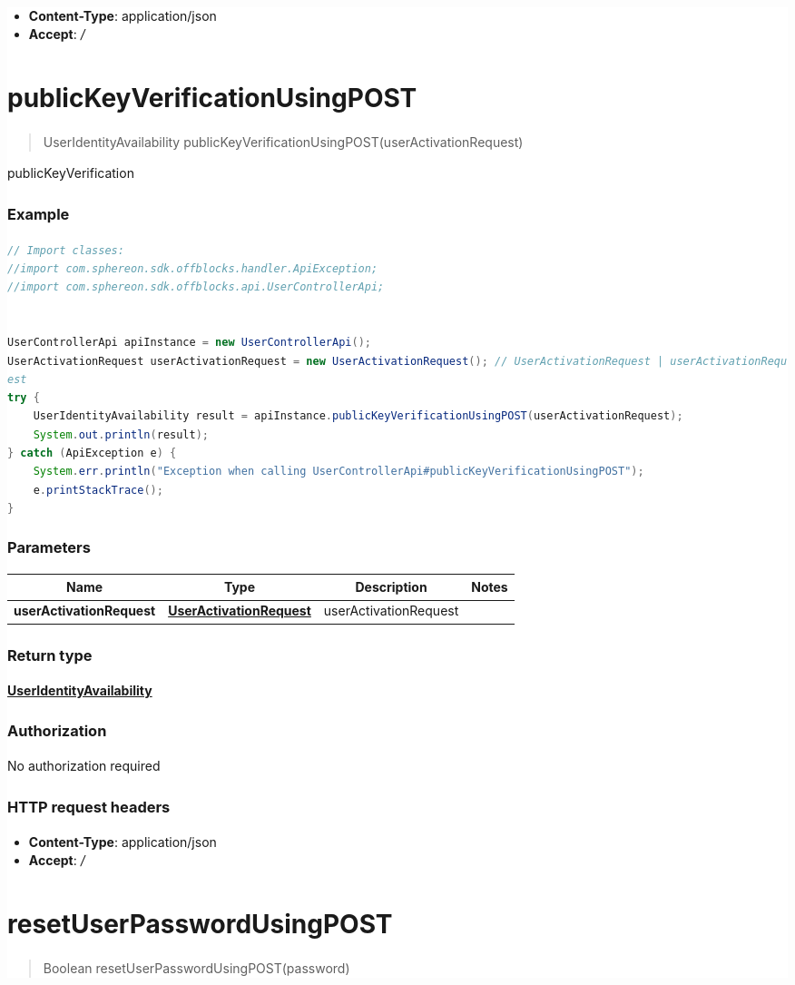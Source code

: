  - **Content-Type**: application/json
 - **Accept**: */*

<a name="publicKeyVerificationUsingPOST"></a>
# **publicKeyVerificationUsingPOST**
> UserIdentityAvailability publicKeyVerificationUsingPOST(userActivationRequest)

publicKeyVerification

### Example
```java
// Import classes:
//import com.sphereon.sdk.offblocks.handler.ApiException;
//import com.sphereon.sdk.offblocks.api.UserControllerApi;


UserControllerApi apiInstance = new UserControllerApi();
UserActivationRequest userActivationRequest = new UserActivationRequest(); // UserActivationRequest | userActivationRequest
try {
    UserIdentityAvailability result = apiInstance.publicKeyVerificationUsingPOST(userActivationRequest);
    System.out.println(result);
} catch (ApiException e) {
    System.err.println("Exception when calling UserControllerApi#publicKeyVerificationUsingPOST");
    e.printStackTrace();
}
```

### Parameters

Name | Type | Description  | Notes
------------- | ------------- | ------------- | -------------
 **userActivationRequest** | [**UserActivationRequest**](UserActivationRequest.md)| userActivationRequest |

### Return type

[**UserIdentityAvailability**](UserIdentityAvailability.md)

### Authorization

No authorization required

### HTTP request headers

 - **Content-Type**: application/json
 - **Accept**: */*

<a name="resetUserPasswordUsingPOST"></a>
# **resetUserPasswordUsingPOST**
> Boolean resetUserPasswordUsingPOST(password)
